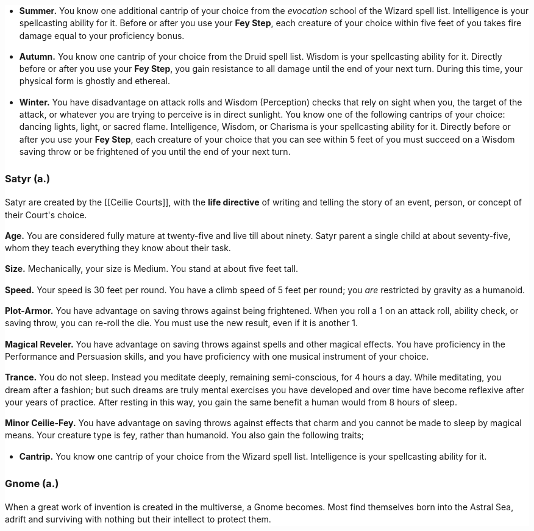 - **Summer.** You know one additional cantrip of your choice from the *evocation* school of the Wizard spell list. Intelligence is your spellcasting ability for it. Before or after you use your **Fey Step**, each creature of your choice within five feet of you takes fire damage equal to your proficiency bonus.

- **Autumn.** You know one cantrip of your choice from the Druid spell list. Wisdom is your spellcasting ability for it. Directly before or after you use your **Fey Step**, you gain resistance to all damage until the end of your next turn. During this time, your physical form is ghostly and ethereal.

- **Winter.** You have disadvantage on attack rolls and Wisdom (Perception) checks that rely on sight when you, the target of the attack, or whatever you are trying to perceive is in direct sunlight. You know one of the following cantrips of your choice: dancing lights, light, or sacred flame. Intelligence, Wisdom, or Charisma is your spellcasting ability for it. Directly before or after you use your **Fey Step**, each creature of your choice that you can see within 5 feet of you must succeed on a Wisdom saving throw or be frightened of you until the end of your next turn.

  

### Satyr (a.)

Satyr are created by the [[Ceilie Courts]], with the **life directive** of writing and telling the story of an event, person, or concept of their Court's choice.

  

**Age.** You are considered fully mature at twenty-five and live till about ninety. Satyr parent a single child at about seventy-five, whom they teach everything they know about their task.

**Size.** Mechanically, your size is Medium. You stand at about five feet tall.

**Speed.** Your speed is 30 feet per round. You have a climb speed of 5 feet per round; you *are* restricted by gravity as a humanoid.

**Plot-Armor.** You have advantage on saving throws against being frightened. When you roll a 1 on an attack roll, ability check, or saving throw, you can re-roll the die. You must use the new result, even if it is another 1.

**Magical Reveler.** You have advantage on saving throws against spells and other magical effects. You have proficiency in the Performance and Persuasion skills, and you have proficiency with one musical instrument of your choice.

**Trance.** You do not sleep. Instead you meditate deeply, remaining semi-conscious, for 4 hours a day. While meditating, you dream after a fashion; but such dreams are truly mental exercises you have developed and over time have become reflexive after your years of practice. After resting in this way, you gain the same benefit a human would from 8 hours of sleep.

**Minor Ceilie-Fey.** You have advantage on saving throws against effects that charm and you cannot be made to sleep by magical means. Your creature type is fey, rather than humanoid. You also gain the following traits;

- **Cantrip.** You know one cantrip of your choice from the Wizard spell list. Intelligence is your spellcasting ability for it.

  

### Gnome (a.)

When a great work of invention is created in the multiverse, a Gnome becomes. Most find themselves born into the Astral Sea, adrift and surviving with nothing but their intellect to protect them.
